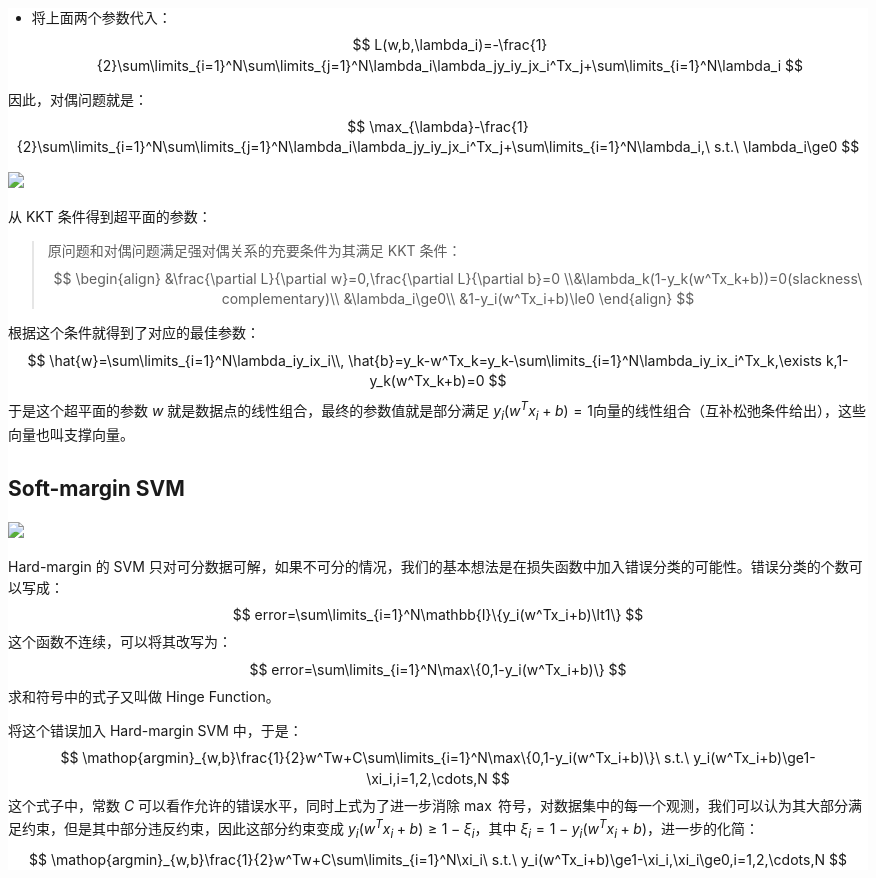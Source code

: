 * 将上面两个参数代入：
  $$
  L(w,b,\lambda_i)=-\frac{1}{2}\sum\limits_{i=1}^N\sum\limits_{j=1}^N\lambda_i\lambda_jy_iy_jx_i^Tx_j+\sum\limits_{i=1}^N\lambda_i
  $$

因此，对偶问题就是：
$$
\max_{\lambda}-\frac{1}{2}\sum\limits_{i=1}^N\sum\limits_{j=1}^N\lambda_i\lambda_jy_iy_jx_i^Tx_j+\sum\limits_{i=1}^N\lambda_i,\ s.t.\ \lambda_i\ge0
$$

![](https://cdn.jsdelivr.net/gh/Rosefinch-Midsummer/MyImagesHost03/img/202401211116391.png)

从 KKT 条件得到超平面的参数：

>   原问题和对偶问题满足强对偶关系的充要条件为其满足 KKT 条件：
>   $$
   \begin{align}
   &\frac{\partial L}{\partial w}=0,\frac{\partial L}{\partial b}=0
   \\&\lambda_k(1-y_k(w^Tx_k+b))=0(slackness\ complementary)\\
   &\lambda_i\ge0\\
   &1-y_i(w^Tx_i+b)\le0
   \end{align}
   $$

根据这个条件就得到了对应的最佳参数：
$$
\hat{w}=\sum\limits_{i=1}^N\lambda_iy_ix_i\\,
\hat{b}=y_k-w^Tx_k=y_k-\sum\limits_{i=1}^N\lambda_iy_ix_i^Tx_k,\exists k,1-y_k(w^Tx_k+b)=0
$$
于是这个超平面的参数 $w$ 就是数据点的线性组合，最终的参数值就是部分满足 $y_i(w^Tx_i+b)=1$向量的线性组合（互补松弛条件给出），这些向量也叫支撑向量。

## Soft-margin SVM

![](https://cdn.jsdelivr.net/gh/Rosefinch-Midsummer/MyImagesHost03/img/202401230908225.png)

Hard-margin 的 SVM 只对可分数据可解，如果不可分的情况，我们的基本想法是在损失函数中加入错误分类的可能性。错误分类的个数可以写成：
$$
error=\sum\limits_{i=1}^N\mathbb{I}\{y_i(w^Tx_i+b)\lt1\}
$$
这个函数不连续，可以将其改写为：
$$
error=\sum\limits_{i=1}^N\max\{0,1-y_i(w^Tx_i+b)\}
$$
求和符号中的式子又叫做 Hinge Function。

将这个错误加入 Hard-margin SVM 中，于是：
$$
\mathop{argmin}_{w,b}\frac{1}{2}w^Tw+C\sum\limits_{i=1}^N\max\{0,1-y_i(w^Tx_i+b)\}\ s.t.\ y_i(w^Tx_i+b)\ge1-\xi_i,i=1,2,\cdots,N
$$
这个式子中，常数 $C$ 可以看作允许的错误水平，同时上式为了进一步消除 $\max$ 符号，对数据集中的每一个观测，我们可以认为其大部分满足约束，但是其中部分违反约束，因此这部分约束变成 $y_i(w^Tx_i+b)\ge1-\xi_i$，其中 $\xi_i=1-y_i(w^Tx_i+b)$，进一步的化简：
$$
\mathop{argmin}_{w,b}\frac{1}{2}w^Tw+C\sum\limits_{i=1}^N\xi_i\ s.t.\ y_i(w^Tx_i+b)\ge1-\xi_i,\xi_i\ge0,i=1,2,\cdots,N
$$
